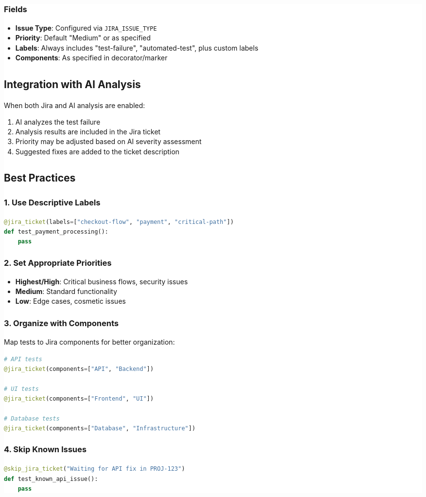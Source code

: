 ### Fields
- **Issue Type**: Configured via `JIRA_ISSUE_TYPE`
- **Priority**: Default "Medium" or as specified
- **Labels**: Always includes "test-failure", "automated-test", plus custom labels
- **Components**: As specified in decorator/marker

## Integration with AI Analysis

When both Jira and AI analysis are enabled:

1. AI analyzes the test failure
2. Analysis results are included in the Jira ticket
3. Priority may be adjusted based on AI severity assessment
4. Suggested fixes are added to the ticket description

## Best Practices

### 1. Use Descriptive Labels

```python
@jira_ticket(labels=["checkout-flow", "payment", "critical-path"])
def test_payment_processing():
    pass
```

### 2. Set Appropriate Priorities

- **Highest/High**: Critical business flows, security issues
- **Medium**: Standard functionality
- **Low**: Edge cases, cosmetic issues

### 3. Organize with Components

Map tests to Jira components for better organization:

```python
# API tests
@jira_ticket(components=["API", "Backend"])

# UI tests  
@jira_ticket(components=["Frontend", "UI"])

# Database tests
@jira_ticket(components=["Database", "Infrastructure"])
```

### 4. Skip Known Issues

```python
@skip_jira_ticket("Waiting for API fix in PROJ-123")
def test_known_api_issue():
    pass
```
